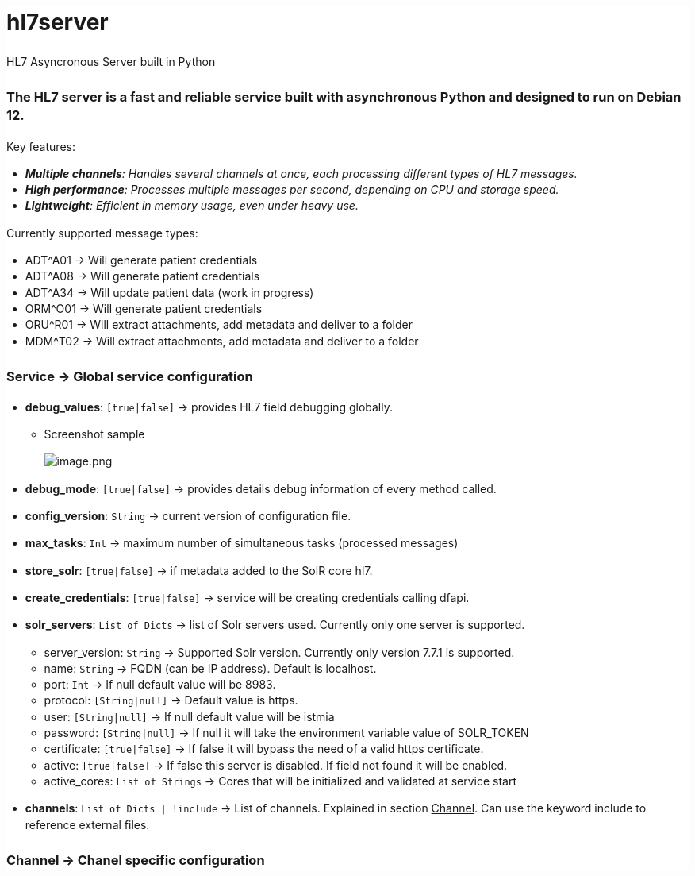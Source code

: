 # hl7server
HL7 Asyncronous Server built in Python
### The HL7 server is a fast and reliable service built with asynchronous Python and designed to run on Debian 12.

Key features:

- ***Multiple channels**: Handles several channels at once, each processing different types of HL7 messages.*
- ***High performance**: Processes multiple messages per second, depending on CPU and storage speed.*
- ***Lightweight**: Efficient in memory usage, even under heavy use.*

Currently supported message types:

- ADT^A01 → Will generate patient credentials
- ADT^A08 → Will generate patient credentials
- ADT^A34 → Will update patient data (work in progress)
- ORM^O01 → Will generate patient credentials
- ORU^R01 → Will extract attachments, add metadata and deliver to a folder
- MDM^T02 → Will extract attachments, add metadata and deliver to a folder

### Service → Global service configuration

- **debug_values**: `[true|false]` → provides HL7 field debugging globally.
    - Screenshot sample
        
        ![image.png](https://prod-files-secure.s3.us-west-2.amazonaws.com/35c8da53-482a-4a42-8f74-f3c5c7073806/931a8f85-d87e-409b-94ca-7878e45c4193/image.png)
        
- **debug_mode**:  `[true|false]` → provides details debug information of every method called.
- **config_version**:  `String` → current version of configuration file.
- **max_tasks**:  `Int` → maximum number of simultaneous tasks (processed messages)
- **store_solr**: `[true|false]` → if metadata added to the SolR core hl7.
- **create_credentials**: `[true|false]` → service will be creating credentials calling dfapi.
- **solr_servers**: `List of Dicts` → list of Solr servers used. Currently only one server is supported.
    - server_version: `String` → Supported Solr version. Currently only version 7.7.1 is supported.
    - name: `String` → FQDN (can be IP address). Default is localhost.
    - port: `Int` →  If null default value will be 8983.
    - protocol: `[String|null]` → Default value is https.
    - user: `[String|null]`  → If null default value will be istmia
    - password: `[String|null]` →  If null it will take the environment variable value of SOLR_TOKEN
    - certificate:  `[true|false]`   → If false it will bypass the need of a valid https certificate.
    - active: `[true|false]`  → If false this server is disabled. If field not found it will be enabled.
    - active_cores:  `List of Strings` → Cores that will be initialized and validated at service start
- **channels**: `List of Dicts | !include` → List of channels. Explained in section [Channel](section_channels). Can use the keyword include to reference external files.

### Channel → Chanel specific configuration
